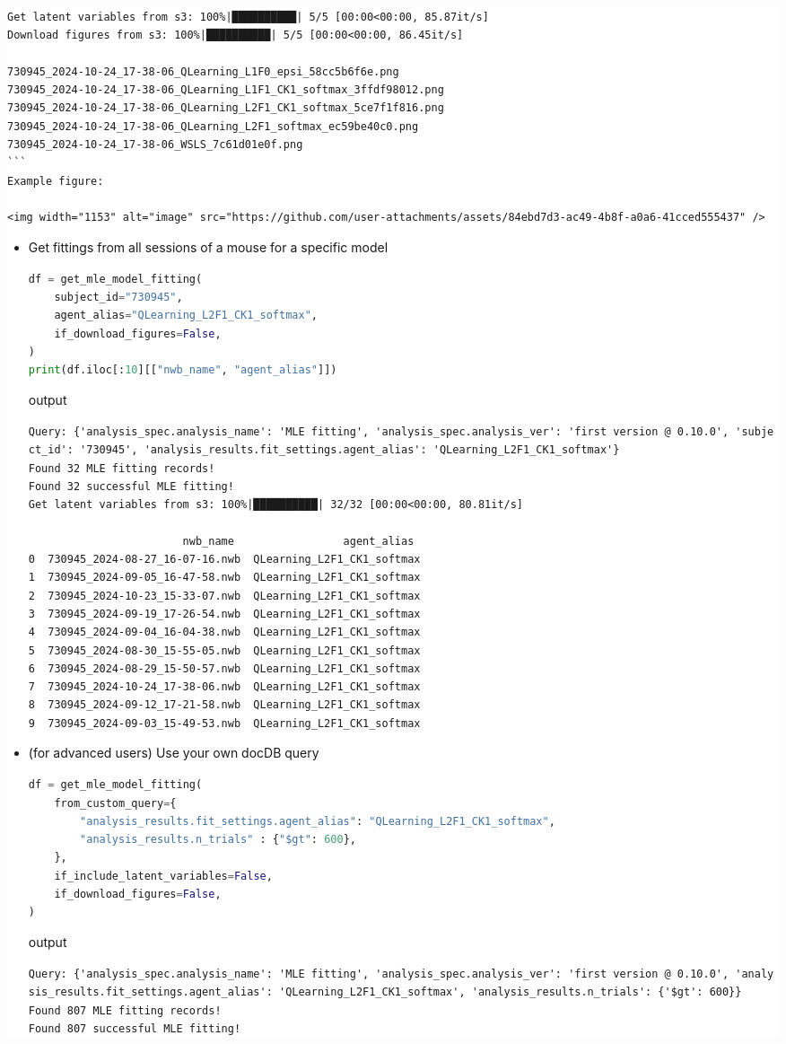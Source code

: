     Get latent variables from s3: 100%|██████████| 5/5 [00:00<00:00, 85.87it/s]
    Download figures from s3: 100%|██████████| 5/5 [00:00<00:00, 86.45it/s]

    730945_2024-10-24_17-38-06_QLearning_L1F0_epsi_58cc5b6f6e.png
    730945_2024-10-24_17-38-06_QLearning_L1F1_CK1_softmax_3ffdf98012.png
    730945_2024-10-24_17-38-06_QLearning_L2F1_CK1_softmax_5ce7f1f816.png
    730945_2024-10-24_17-38-06_QLearning_L2F1_softmax_ec59be40c0.png
    730945_2024-10-24_17-38-06_WSLS_7c61d01e0f.png
    ```
    Example figure:

    <img width="1153" alt="image" src="https://github.com/user-attachments/assets/84ebd7d3-ac49-4b8f-a0a6-41cced555437" />


- Get fittings from all sessions of a mouse for a specific model
    ```python
    df = get_mle_model_fitting(
        subject_id="730945",
        agent_alias="QLearning_L2F1_CK1_softmax",
        if_download_figures=False,
    )
    print(df.iloc[:10][["nwb_name", "agent_alias"]])
    ```
    output
    ```
    Query: {'analysis_spec.analysis_name': 'MLE fitting', 'analysis_spec.analysis_ver': 'first version @ 0.10.0', 'subject_id': '730945', 'analysis_results.fit_settings.agent_alias': 'QLearning_L2F1_CK1_softmax'}
    Found 32 MLE fitting records!
    Found 32 successful MLE fitting!
    Get latent variables from s3: 100%|██████████| 32/32 [00:00<00:00, 80.81it/s]

                            nwb_name                 agent_alias
    0  730945_2024-08-27_16-07-16.nwb  QLearning_L2F1_CK1_softmax
    1  730945_2024-09-05_16-47-58.nwb  QLearning_L2F1_CK1_softmax
    2  730945_2024-10-23_15-33-07.nwb  QLearning_L2F1_CK1_softmax
    3  730945_2024-09-19_17-26-54.nwb  QLearning_L2F1_CK1_softmax
    4  730945_2024-09-04_16-04-38.nwb  QLearning_L2F1_CK1_softmax
    5  730945_2024-08-30_15-55-05.nwb  QLearning_L2F1_CK1_softmax
    6  730945_2024-08-29_15-50-57.nwb  QLearning_L2F1_CK1_softmax
    7  730945_2024-10-24_17-38-06.nwb  QLearning_L2F1_CK1_softmax
    8  730945_2024-09-12_17-21-58.nwb  QLearning_L2F1_CK1_softmax
    9  730945_2024-09-03_15-49-53.nwb  QLearning_L2F1_CK1_softmax
    ```

- (for advanced users) Use your own docDB query
    ```python
    df = get_mle_model_fitting(
        from_custom_query={
            "analysis_results.fit_settings.agent_alias": "QLearning_L2F1_CK1_softmax",
            "analysis_results.n_trials" : {"$gt": 600},
        },
        if_include_latent_variables=False,
        if_download_figures=False,
    )
    ```
    output
    ```
    Query: {'analysis_spec.analysis_name': 'MLE fitting', 'analysis_spec.analysis_ver': 'first version @ 0.10.0', 'analysis_results.fit_settings.agent_alias': 'QLearning_L2F1_CK1_softmax', 'analysis_results.n_trials': {'$gt': 600}}
    Found 807 MLE fitting records!
    Found 807 successful MLE fitting!
    ```
